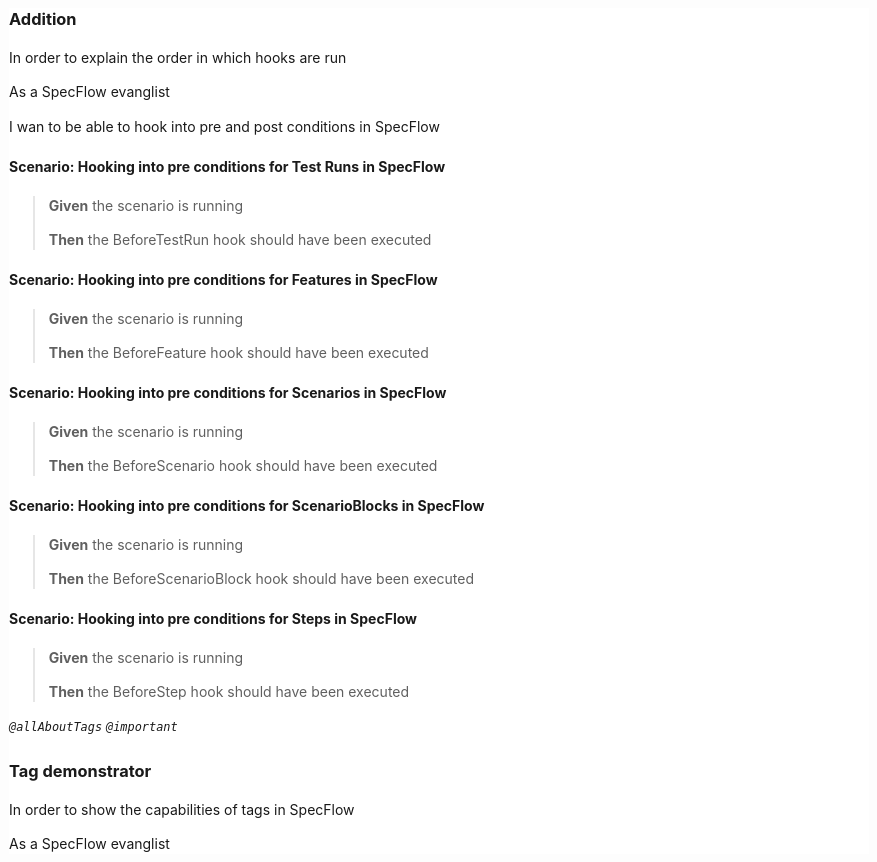### Addition

In order to explain the order in which hooks are run  

As a SpecFlow evanglist  

I wan to  be able to hook into pre and post conditions in SpecFlow

#### Scenario: Hooking into pre conditions for Test Runs in SpecFlow
>
> **Given** the scenario is running
>
> **Then** the BeforeTestRun hook should have been executed
>
#### Scenario: Hooking into pre conditions for Features in SpecFlow
>
> **Given** the scenario is running
>
> **Then** the BeforeFeature hook should have been executed
>
#### Scenario: Hooking into pre conditions for Scenarios in SpecFlow
>
> **Given** the scenario is running
>
> **Then** the BeforeScenario hook should have been executed
>
#### Scenario: Hooking into pre conditions for ScenarioBlocks in SpecFlow
>
> **Given** the scenario is running
>
> **Then** the BeforeScenarioBlock hook should have been executed
>
#### Scenario: Hooking into pre conditions for Steps in SpecFlow
>
> **Given** the scenario is running
>
> **Then** the BeforeStep hook should have been executed
>

*`@allAboutTags`* *`@important`*

### Tag demonstrator

In order to show the capabilities of tags in SpecFlow  

As a SpecFlow evanglist  
